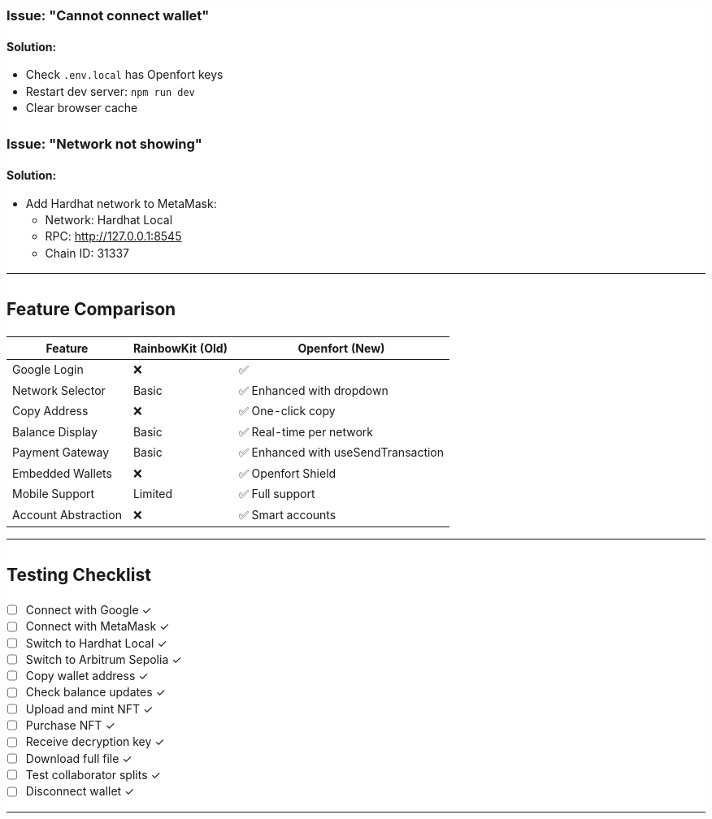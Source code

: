 ### Issue: "Cannot connect wallet"
**Solution:**
- Check `.env.local` has Openfort keys
- Restart dev server: `npm run dev`
- Clear browser cache

### Issue: "Network not showing"
**Solution:**
- Add Hardhat network to MetaMask:
  - Network: Hardhat Local
  - RPC: http://127.0.0.1:8545
  - Chain ID: 31337

---

## Feature Comparison

| Feature | RainbowKit (Old) | Openfort (New) |
|---------|------------------|----------------|
| Google Login | ❌ | ✅ |
| Network Selector | Basic | ✅ Enhanced with dropdown |
| Copy Address | ❌ | ✅ One-click copy |
| Balance Display | Basic | ✅ Real-time per network |
| Payment Gateway | Basic | ✅ Enhanced with useSendTransaction |
| Embedded Wallets | ❌ | ✅ Openfort Shield |
| Mobile Support | Limited | ✅ Full support |
| Account Abstraction | ❌ | ✅ Smart accounts |

---

## Testing Checklist

- [ ] Connect with Google ✓
- [ ] Connect with MetaMask ✓
- [ ] Switch to Hardhat Local ✓
- [ ] Switch to Arbitrum Sepolia ✓
- [ ] Copy wallet address ✓
- [ ] Check balance updates ✓
- [ ] Upload and mint NFT ✓
- [ ] Purchase NFT ✓
- [ ] Receive decryption key ✓
- [ ] Download full file ✓
- [ ] Test collaborator splits ✓
- [ ] Disconnect wallet ✓

---